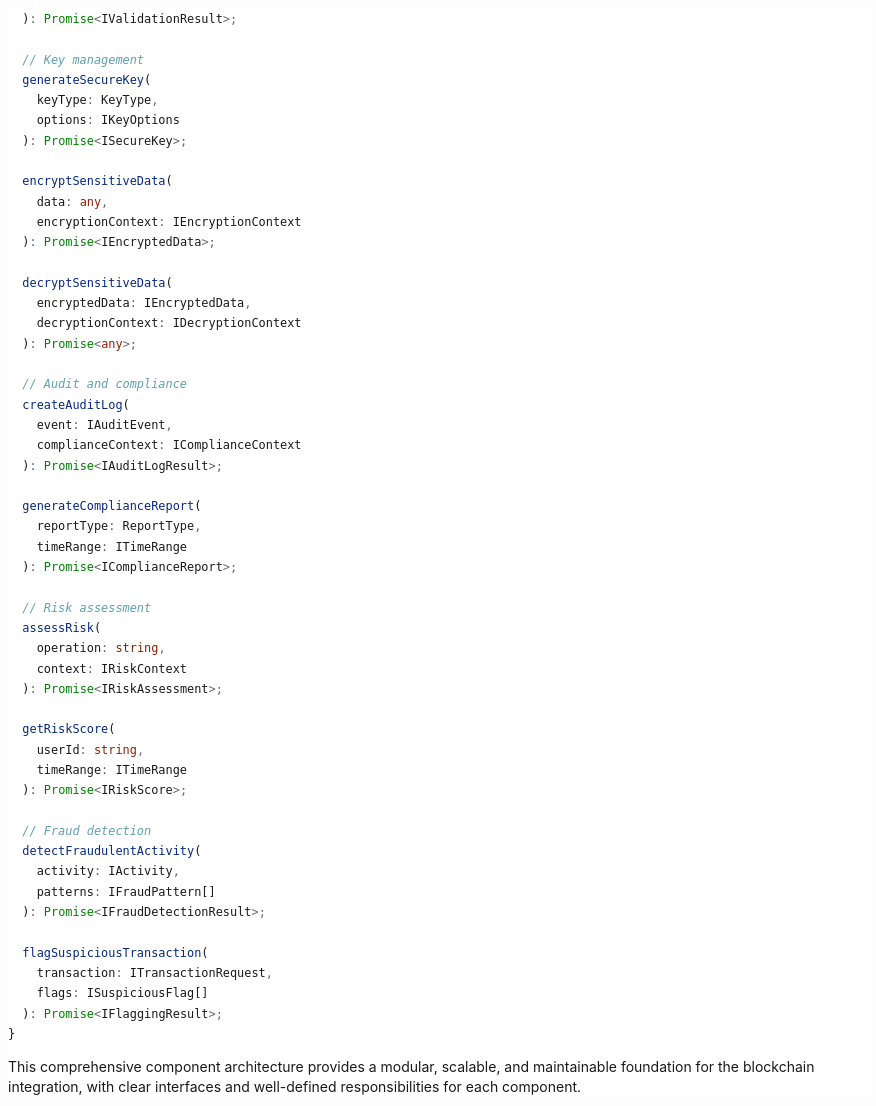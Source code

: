 ```typescript
  ): Promise<IValidationResult>;

  // Key management
  generateSecureKey(
    keyType: KeyType,
    options: IKeyOptions
  ): Promise<ISecureKey>;

  encryptSensitiveData(
    data: any,
    encryptionContext: IEncryptionContext
  ): Promise<IEncryptedData>;

  decryptSensitiveData(
    encryptedData: IEncryptedData,
    decryptionContext: IDecryptionContext
  ): Promise<any>;

  // Audit and compliance
  createAuditLog(
    event: IAuditEvent,
    complianceContext: IComplianceContext
  ): Promise<IAuditLogResult>;

  generateComplianceReport(
    reportType: ReportType,
    timeRange: ITimeRange
  ): Promise<IComplianceReport>;

  // Risk assessment
  assessRisk(
    operation: string,
    context: IRiskContext
  ): Promise<IRiskAssessment>;

  getRiskScore(
    userId: string,
    timeRange: ITimeRange
  ): Promise<IRiskScore>;

  // Fraud detection
  detectFraudulentActivity(
    activity: IActivity,
    patterns: IFraudPattern[]
  ): Promise<IFraudDetectionResult>;

  flagSuspiciousTransaction(
    transaction: ITransactionRequest,
    flags: ISuspiciousFlag[]
  ): Promise<IFlaggingResult>;
}
```

This comprehensive component architecture provides a modular, scalable, and maintainable foundation for the blockchain integration, with clear interfaces and well-defined responsibilities for each component.
